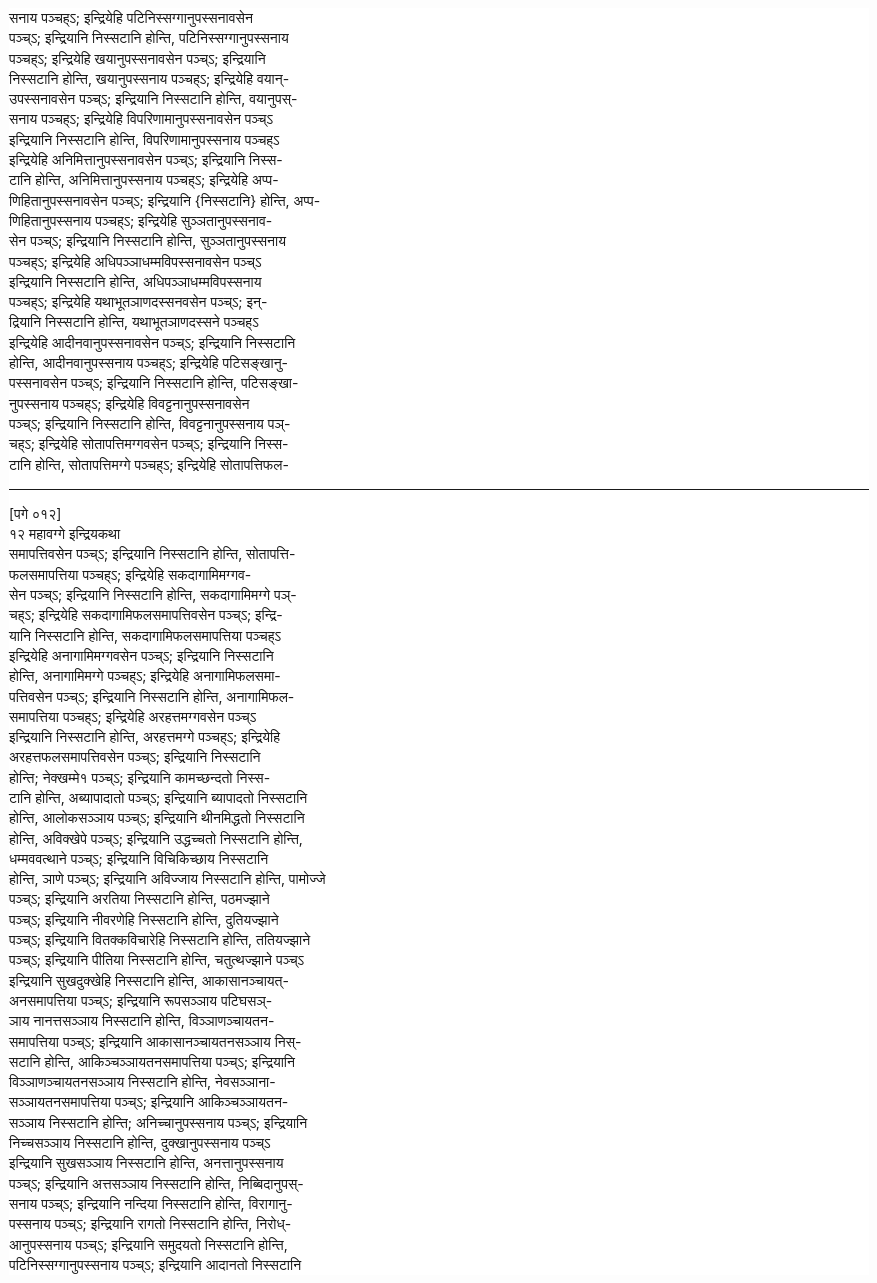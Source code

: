 सनाय पञ्चह्ऽ; इन्द्रियेहि पटिनिस्सग्गानुपस्सनावसेन  
पञ्च्ऽ; इन्द्रियानि निस्सटानि होन्ति, पटिनिस्सग्गानुपस्सनाय  
पञ्चह्ऽ; इन्द्रियेहि खयानुपस्सनावसेन पञ्च्ऽ; इन्द्रियानि  
निस्सटानि होन्ति, खयानुपस्सनाय पञ्चह्ऽ; इन्द्रियेहि वयान्-  
उपस्सनावसेन पञ्च्ऽ; इन्द्रियानि निस्सटानि होन्ति, वयानुपस्-  
सनाय पञ्चह्ऽ; इन्द्रियेहि विपरिणामानुपस्सनावसेन पञ्च्ऽ  
इन्द्रियानि निस्सटानि होन्ति, विपरिणामानुपस्सनाय पञ्चह्ऽ  
इन्द्रियेहि अनिमित्तानुपस्सनावसेन पञ्च्ऽ; इन्द्रियानि निस्स-  
टानि होन्ति, अनिमित्तानुपस्सनाय पञ्चह्ऽ; इन्द्रियेहि अप्प-  
णिहितानुपस्सनावसेन पञ्च्ऽ; इन्द्रियानि {निस्सटानि} होन्ति, अप्प-  
णिहितानुपस्सनाय पञ्चह्ऽ; इन्द्रियेहि सुञ्ञतानुपस्सनाव-  
सेन पञ्च्ऽ; इन्द्रियानि निस्सटानि होन्ति, सुञ्ञतानुपस्सनाय  
पञ्चह्ऽ; इन्द्रियेहि अधिपञ्ञाधम्मविपस्सनावसेन पञ्च्ऽ  
इन्द्रियानि निस्सटानि होन्ति, अधिपञ्ञाधम्मविपस्सनाय  
पञ्चह्ऽ; इन्द्रियेहि यथाभूतञाणदस्सनवसेन पञ्च्ऽ; इन्-  
द्रियानि निस्सटानि होन्ति, यथाभूतञाणदस्सने पञ्चह्ऽ  
इन्द्रियेहि आदीनवानुपस्सनावसेन पञ्च्ऽ; इन्द्रियानि निस्सटानि  
होन्ति, आदीनवानुपस्सनाय पञ्चह्ऽ; इन्द्रियेहि पटिसङ्खानु-  
पस्सनावसेन पञ्च्ऽ; इन्द्रियानि निस्सटानि होन्ति, पटिसङ्खा-  
नुपस्सनाय पञ्चह्ऽ; इन्द्रियेहि विवट्टनानुपस्सनावसेन  
पञ्च्ऽ; इन्द्रियानि निस्सटानि होन्ति, विवट्टनानुपस्सनाय पञ्-  
चह्ऽ; इन्द्रियेहि सोतापत्तिमग्गवसेन पञ्च्ऽ; इन्द्रियानि निस्स-  
टानि होन्ति, सोतापत्तिमग्गे पञ्चह्ऽ; इन्द्रियेहि सोतापत्तिफल-  
    
--------------------------------------------------------------------------  
    
[पगे ०१२]  
१२ महावग्गे इन्द्रियकथा  
समापत्तिवसेन पञ्च्ऽ; इन्द्रियानि निस्सटानि होन्ति, सोतापत्ति-  
फलसमापत्तिया पञ्चह्ऽ; इन्द्रियेहि सकदागामिमग्गव-  
सेन पञ्च्ऽ; इन्द्रियानि निस्सटानि होन्ति, सकदागामिमग्गे पञ्-  
चह्ऽ; इन्द्रियेहि सकदागामिफलसमापत्तिवसेन पञ्च्ऽ; इन्द्रि-  
यानि निस्सटानि होन्ति, सकदागामिफलसमापत्तिया पञ्चह्ऽ  
इन्द्रियेहि अनागामिमग्गवसेन पञ्च्ऽ; इन्द्रियानि निस्सटानि  
होन्ति, अनागामिमग्गे पञ्चह्ऽ; इन्द्रियेहि अनागामिफलसमा-  
पत्तिवसेन पञ्च्ऽ; इन्द्रियानि निस्सटानि होन्ति, अनागामिफल-  
समापत्तिया पञ्चह्ऽ; इन्द्रियेहि अरहत्तमग्गवसेन पञ्च्ऽ  
इन्द्रियानि निस्सटानि होन्ति, अरहत्तमग्गे पञ्चह्ऽ; इन्द्रियेहि  
अरहत्तफलसमापत्तिवसेन पञ्च्ऽ; इन्द्रियानि निस्सटानि  
होन्ति; नेक्खम्मे१ पञ्च्ऽ; इन्द्रियानि कामच्छन्दतो निस्स-  
टानि होन्ति, अब्यापादातो पञ्च्ऽ; इन्द्रियानि ब्यापादतो निस्सटानि  
होन्ति, आलोकसञ्ञाय पञ्च्ऽ; इन्द्रियानि थीनमिद्धतो निस्सटानि  
होन्ति, अविक्खेपे पञ्च्ऽ; इन्द्रियानि उद्धच्चतो निस्सटानि होन्ति,  
धम्मववत्थाने पञ्च्ऽ; इन्द्रियानि विचिकिच्छाय निस्सटानि  
होन्ति, ञाणे पञ्च्ऽ; इन्द्रियानि अविज्जाय निस्सटानि होन्ति, पामोज्जे  
पञ्च्ऽ; इन्द्रियानि अरतिया निस्सटानि होन्ति, पठमज्झाने  
पञ्च्ऽ; इन्द्रियानि नीवरणेहि निस्सटानि होन्ति, दुतियज्झाने  
पञ्च्ऽ; इन्द्रियानि वितक्कविचारेहि निस्सटानि होन्ति, ततियज्झाने  
पञ्च्ऽ; इन्द्रियानि पीतिया निस्सटानि होन्ति, चतुत्थज्झाने पञ्च्ऽ  
इन्द्रियानि सुखदुक्खेहि निस्सटानि होन्ति, आकासानञ्चायत्-  
अनसमापत्तिया पञ्च्ऽ; इन्द्रियानि रूपसञ्ञाय पटिघसञ्-  
ञाय नानत्तसञ्ञाय निस्सटानि होन्ति, विञ्ञाणञ्चायतन-  
समापत्तिया पञ्च्ऽ; इन्द्रियानि आकासानञ्चायतनसञ्ञाय निस्-  
सटानि होन्ति, आकिञ्चञ्ञायतनसमापत्तिया पञ्च्ऽ; इन्द्रियानि  
विञ्ञाणञ्चायतनसञ्ञाय निस्सटानि होन्ति, नेवसञ्ञाना-  
सञ्ञायतनसमापत्तिया पञ्च्ऽ; इन्द्रियानि आकिञ्चञ्ञायतन-  
सञ्ञाय निस्सटानि होन्ति; अनिच्चानुपस्सनाय पञ्च्ऽ; इन्द्रियानि  
निच्चसञ्ञाय निस्सटानि होन्ति, दुक्खानुपस्सनाय पञ्च्ऽ  
इन्द्रियानि सुखसञ्ञाय निस्सटानि होन्ति, अनत्तानुपस्सनाय  
पञ्च्ऽ; इन्द्रियानि अत्तसञ्ञाय निस्सटानि होन्ति, निब्बिदानुपस्-  
सनाय पञ्च्ऽ; इन्द्रियानि नन्दिया निस्सटानि होन्ति, विरागानु-  
पस्सनाय पञ्च्ऽ; इन्द्रियानि रागतो निस्सटानि होन्ति, निरोध्-  
आनुपस्सनाय पञ्च्ऽ; इन्द्रियानि समुदयतो निस्सटानि होन्ति,  
पटिनिस्सग्गानुपस्सनाय पञ्च्ऽ; इन्द्रियानि आदानतो निस्सटानि  
    